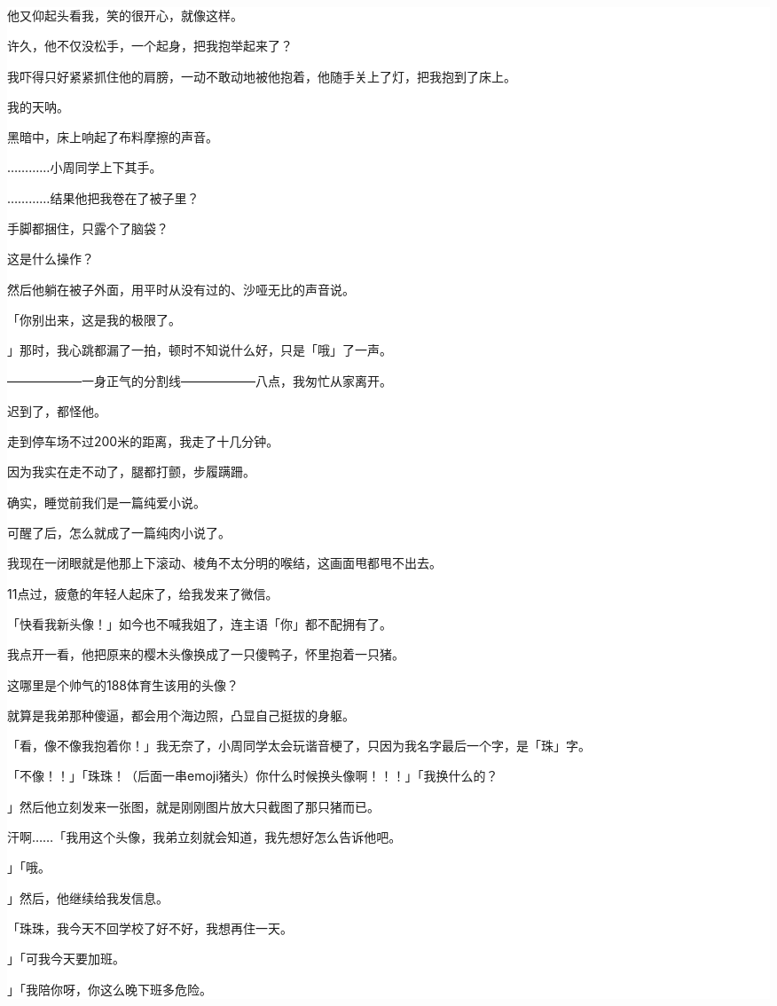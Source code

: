 他又仰起头看我，笑的很开心，就像这样。

许久，他不仅没松手，一个起身，把我抱举起来了？

我吓得只好紧紧抓住他的肩膀，一动不敢动地被他抱着，他随手关上了灯，把我抱到了床上。

我的天呐。

黑暗中，床上响起了布料摩擦的声音。

…………小周同学上下其手。

…………结果他把我卷在了被子里？

手脚都捆住，只露个了脑袋？

这是什么操作？

然后他躺在被子外面，用平时从没有过的、沙哑无比的声音说。

「你别出来，这是我的极限了。

」那时，我心跳都漏了一拍，顿时不知说什么好，只是「哦」了一声。

——————一身正气的分割线——————八点，我匆忙从家离开。

迟到了，都怪他。

走到停车场不过200米的距离，我走了十几分钟。

因为我实在走不动了，腿都打颤，步履蹒跚。

确实，睡觉前我们是一篇纯爱小说。

可醒了后，怎么就成了一篇纯肉小说了。

我现在一闭眼就是他那上下滚动、棱角不太分明的喉结，这画面甩都甩不出去。

11点过，疲惫的年轻人起床了，给我发来了微信。

「快看我新头像！」如今也不喊我姐了，连主语「你」都不配拥有了。

我点开一看，他把原来的樱木头像换成了一只傻鸭子，怀里抱着一只猪。

这哪里是个帅气的188体育生该用的头像？

就算是我弟那种傻逼，都会用个海边照，凸显自己挺拔的身躯。

「看，像不像我抱着你！」我无奈了，小周同学太会玩谐音梗了，只因为我名字最后一个字，是「珠」字。

「不像！！」「珠珠！（后面一串emoji猪头）你什么时候换头像啊！！！」「我换什么的？

」然后他立刻发来一张图，就是刚刚图片放大只截图了那只猪而已。

汗啊……「我用这个头像，我弟立刻就会知道，我先想好怎么告诉他吧。

」「哦。

」然后，他继续给我发信息。

「珠珠，我今天不回学校了好不好，我想再住一天。

」「可我今天要加班。

」「我陪你呀，你这么晚下班多危险。
